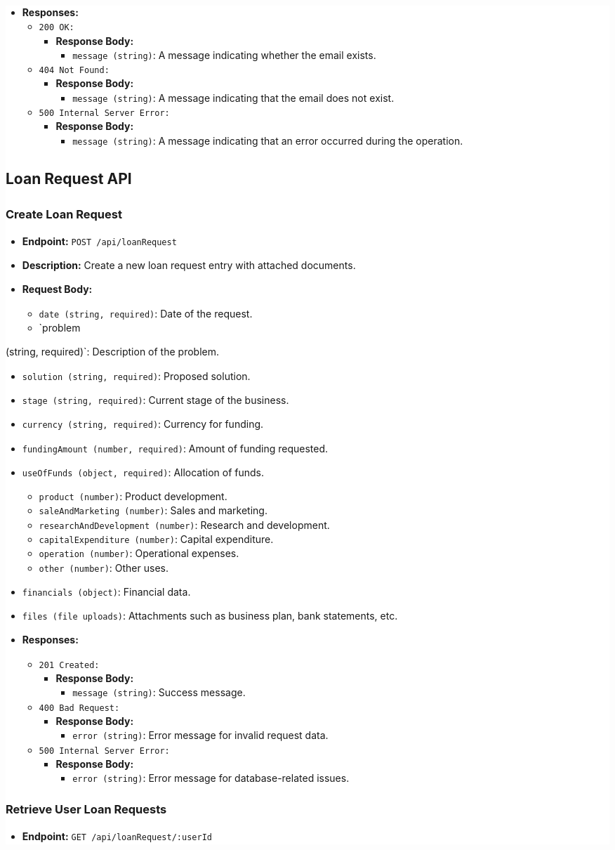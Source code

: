 - **Responses:**
  - `200 OK:`
    - **Response Body:**
      - `message (string)`: A message indicating whether the email exists.
  - `404 Not Found:`
    - **Response Body:**
      - `message (string)`: A message indicating that the email does not exist.
  - `500 Internal Server Error:`
    - **Response Body:**
      - `message (string)`: A message indicating that an error occurred during the operation.

## Loan Request API

### Create Loan Request

- **Endpoint:** `POST /api/loanRequest`

- **Description:** Create a new loan request entry with attached documents.

- **Request Body:**
  - `date (string, required)`: Date of the request.
  - `problem

 (string, required)`: Description of the problem.
  - `solution (string, required)`: Proposed solution.
  - `stage (string, required)`: Current stage of the business.
  - `currency (string, required)`: Currency for funding.
  - `fundingAmount (number, required)`: Amount of funding requested.
  - `useOfFunds (object, required)`: Allocation of funds.
    - `product (number)`: Product development.
    - `saleAndMarketing (number)`: Sales and marketing.
    - `researchAndDevelopment (number)`: Research and development.
    - `capitalExpenditure (number)`: Capital expenditure.
    - `operation (number)`: Operational expenses.
    - `other (number)`: Other uses.
  - `financials (object)`: Financial data.
  - `files (file uploads)`: Attachments such as business plan, bank statements, etc.

- **Responses:**
  - `201 Created:`
    - **Response Body:**
      - `message (string)`: Success message.
  - `400 Bad Request:`
    - **Response Body:**
      - `error (string)`: Error message for invalid request data.
  - `500 Internal Server Error:`
    - **Response Body:**
      - `error (string)`: Error message for database-related issues.

### Retrieve User Loan Requests

- **Endpoint:** `GET /api/loanRequest/:userId`
